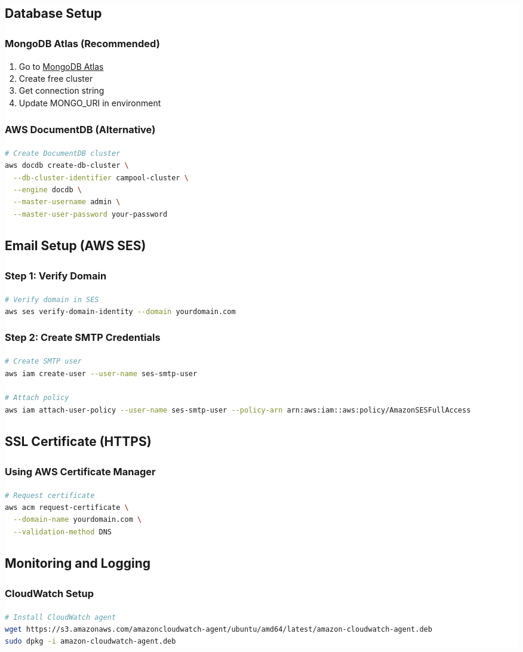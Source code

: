## Database Setup

### MongoDB Atlas (Recommended)
1. Go to [MongoDB Atlas](https://www.mongodb.com/atlas)
2. Create free cluster
3. Get connection string
4. Update MONGO_URI in environment

### AWS DocumentDB (Alternative)
```bash
# Create DocumentDB cluster
aws docdb create-db-cluster \
  --db-cluster-identifier campool-cluster \
  --engine docdb \
  --master-username admin \
  --master-user-password your-password
```

## Email Setup (AWS SES)

### Step 1: Verify Domain
```bash
# Verify domain in SES
aws ses verify-domain-identity --domain yourdomain.com
```

### Step 2: Create SMTP Credentials
```bash
# Create SMTP user
aws iam create-user --user-name ses-smtp-user

# Attach policy
aws iam attach-user-policy --user-name ses-smtp-user --policy-arn arn:aws:iam::aws:policy/AmazonSESFullAccess
```

## SSL Certificate (HTTPS)

### Using AWS Certificate Manager
```bash
# Request certificate
aws acm request-certificate \
  --domain-name yourdomain.com \
  --validation-method DNS
```

## Monitoring and Logging

### CloudWatch Setup
```bash
# Install CloudWatch agent
wget https://s3.amazonaws.com/amazoncloudwatch-agent/ubuntu/amd64/latest/amazon-cloudwatch-agent.deb
sudo dpkg -i amazon-cloudwatch-agent.deb
```
